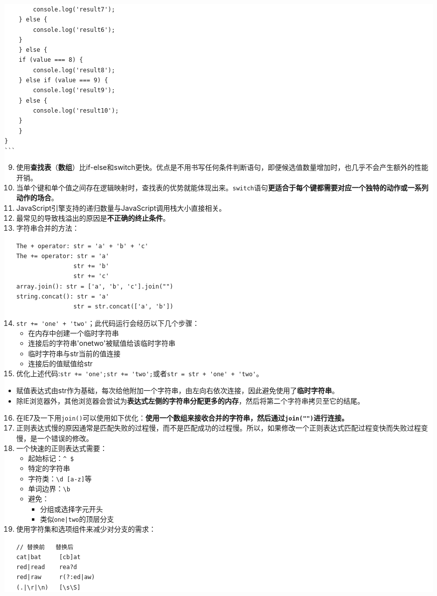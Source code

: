             console.log('result7');
        } else {
            console.log('result6');
        }
        } else {
        if (value === 8) {
            console.log('result8');
        } else if (value === 9) {
            console.log('result9');
        } else {
            console.log('result10');
        }
        }
    }
    ```
9. 使用**查找表**（**数组**）比if-else和switch更快。优点是不用书写任何条件判断语句，即便候选值数量增加时，也几乎不会产生额外的性能开销。
10. 当单个键和单个值之间存在逻辑映射时，查找表的优势就能体现出来。`switch`语句**更适合于每个键都需要对应一个独特的动作或一系列动作的场合**。
11. JavaScript引擎支持的递归数量与JavaScript调用栈大小直接相关。
12. 最常见的导致栈溢出的原因是**不正确的终止条件**。
13. 字符串合并的方法：
    ```
    The + operator: str = 'a' + 'b' + 'c'
    The += operator: str = 'a'
                    str += 'b'
                    str += 'c'
    array.join(): str = ['a', 'b', 'c'].join("")
    string.concat(): str = 'a'
                    str = str.concat(['a', 'b'])
    ```
14. `str += 'one' + 'two'`；此代码运行会经历以下几个步骤：
    - 在内存中创建一个临时字符串
    - 连接后的字符串'onetwo'被赋值给该临时字符串
    - 临时字符串与str当前的值连接
    - 连接后的值赋值给str
15. 优化上述代码:`str += 'one';str += 'two';`或者`str = str + 'one' + 'two'`。
- 赋值表达式由str作为基础，每次给他附加一个字符串，由左向右依次连接，因此避免使用了**临时字符串**。
- 除IE浏览器外，其他浏览器会尝试为**表达式左侧的字符串分配更多的内存**，然后将第二个字符串拷贝至它的结尾。
16. 在IE7及一下用`join()`可以使用如下优化：**使用一个数组来接收合并的字符串，然后通过`join("")`进行连接。**
17. 正则表达式慢的原因通常是匹配失败的过程慢，而不是匹配成功的过程慢。所以，如果修改一个正则表达式匹配过程变快而失败过程变慢，是一个错误的修改。
18. 一个快速的正则表达式需要：
    - 起始标记：`^ $`
    - 特定的字符串
    - 字符类：`\d [a-z]`等
    - 单词边界：`\b`
    - 避免：
        - 分组或选择字元开头
        - 类似`one|two`的顶层分支
19. 使用字符集和选项组件来减少对分支的需求：
    ```
    // 替换前   替换后
    cat|bat     [cb]at
    red|read    rea?d
    red|raw     r(?:ed|aw)
    (.|\r|\n)   [\s\S]
    ```
